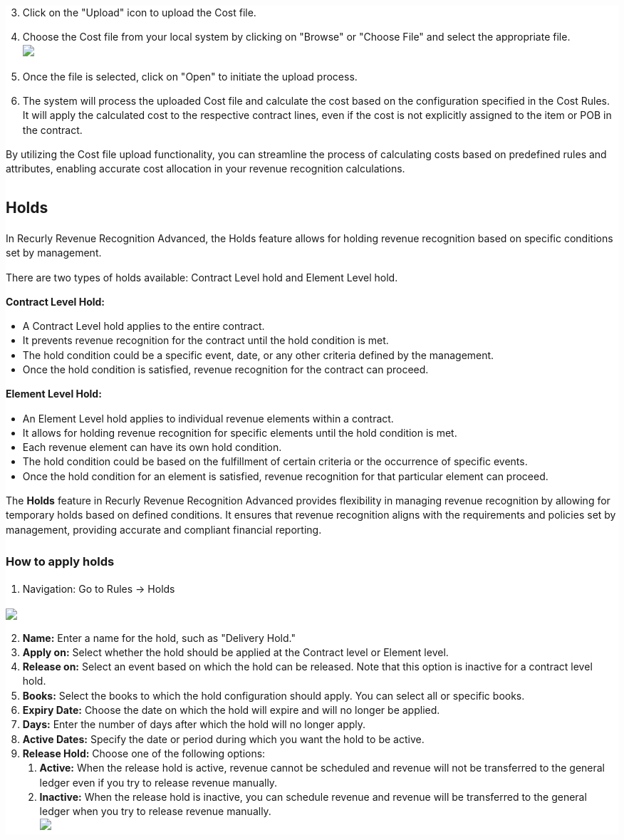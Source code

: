 3. Click on the "Upload" icon to upload the Cost file.

4. Choose the Cost file from your local system by clicking on "Browse" or "Choose File" and select the appropriate file.\
   ![](https://files.readme.io/43d3a70-image.png)

5. Once the file is selected, click on "Open" to initiate the upload process.

6. The system will process the uploaded Cost file and calculate the cost based on the configuration specified in the Cost Rules. It will apply the calculated cost to the respective contract lines, even if the cost is not explicitly assigned to the item or POB in the contract.

By utilizing the Cost file upload functionality, you can streamline the process of calculating costs based on predefined rules and attributes, enabling accurate cost allocation in your revenue recognition calculations.

## Holds

In Recurly Revenue Recognition Advanced, the Holds feature allows for holding revenue recognition based on specific conditions set by management. 

There are two types of holds available: Contract Level hold and Element Level hold.

**Contract Level Hold:**

* A Contract Level hold applies to the entire contract.
* It prevents revenue recognition for the contract until the hold condition is met.
* The hold condition could be a specific event, date, or any other criteria defined by the management.
* Once the hold condition is satisfied, revenue recognition for the contract can proceed.

**Element Level Hold:**

* An Element Level hold applies to individual revenue elements within a contract.
* It allows for holding revenue recognition for specific elements until the hold condition is met.
* Each revenue element can have its own hold condition.
* The hold condition could be based on the fulfillment of certain criteria or the occurrence of specific events.
* Once the hold condition for an element is satisfied, revenue recognition for that particular element can proceed.

The **Holds** feature in Recurly Revenue Recognition Advanced provides flexibility in managing revenue recognition by allowing for temporary holds based on defined conditions. It ensures that revenue recognition aligns with the requirements and policies set by management, providing accurate and compliant financial reporting.

### How to apply holds

1. Navigation: Go to Rules → Holds

<Image align="center" className="border" width="25% " border={true} src="https://files.readme.io/f03f8f4-image.png" />

2. **Name:** Enter a name for the hold, such as "Delivery Hold."
3. **Apply on:** Select whether the hold should be applied at the Contract level or Element level.
4. **Release on:** Select an event based on which the hold can be released. Note that this option is inactive for a contract level hold.
5. **Books:** Select the books to which the hold configuration should apply. You can select all or specific books.
6. **Expiry Date:** Choose the date on which the hold will expire and will no longer be applied.
7. **Days:** Enter the number of days after which the hold will no longer apply.
8. **Active Dates:** Specify the date or period during which you want the hold to be active.
9. **Release Hold:** Choose one of the following options:
   1. **Active:** When the release hold is active, revenue cannot be scheduled and revenue will not be transferred to the general ledger even if you try to release revenue manually.
   2. **Inactive:** When the release hold is inactive, you can schedule revenue and revenue will be transferred to the general ledger when you try to release revenue manually.\
      ![](https://files.readme.io/d644991-image.png)